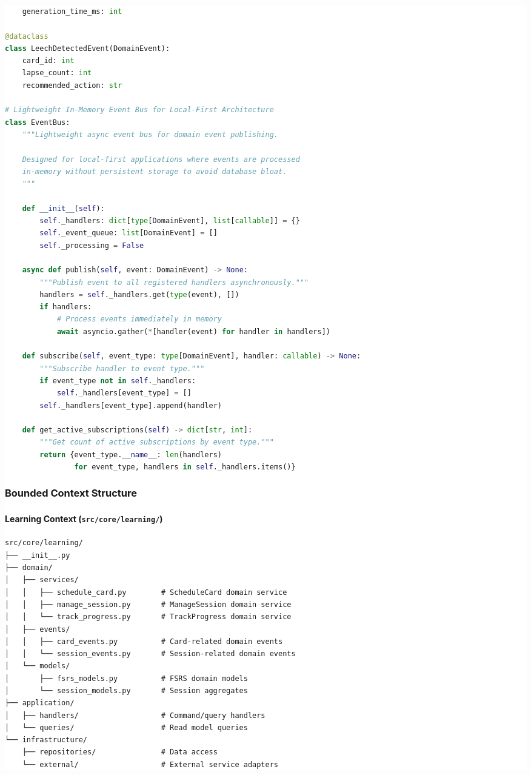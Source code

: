 ```python
    generation_time_ms: int

@dataclass
class LeechDetectedEvent(DomainEvent):
    card_id: int
    lapse_count: int
    recommended_action: str

# Lightweight In-Memory Event Bus for Local-First Architecture
class EventBus:
    """Lightweight async event bus for domain event publishing.
    
    Designed for local-first applications where events are processed
    in-memory without persistent storage to avoid database bloat.
    """
    
    def __init__(self):
        self._handlers: dict[type[DomainEvent], list[callable]] = {}
        self._event_queue: list[DomainEvent] = []
        self._processing = False
    
    async def publish(self, event: DomainEvent) -> None:
        """Publish event to all registered handlers asynchronously."""
        handlers = self._handlers.get(type(event), [])
        if handlers:
            # Process events immediately in memory
            await asyncio.gather(*[handler(event) for handler in handlers])
    
    def subscribe(self, event_type: type[DomainEvent], handler: callable) -> None:
        """Subscribe handler to event type."""
        if event_type not in self._handlers:
            self._handlers[event_type] = []
        self._handlers[event_type].append(handler)
    
    def get_active_subscriptions(self) -> dict[str, int]:
        """Get count of active subscriptions by event type."""
        return {event_type.__name__: len(handlers) 
                for event_type, handlers in self._handlers.items()}
```

### Bounded Context Structure

#### Learning Context (`src/core/learning/`)
```
src/core/learning/
├── __init__.py
├── domain/
│   ├── services/
│   │   ├── schedule_card.py        # ScheduleCard domain service
│   │   ├── manage_session.py       # ManageSession domain service
│   │   └── track_progress.py       # TrackProgress domain service
│   ├── events/
│   │   ├── card_events.py          # Card-related domain events
│   │   └── session_events.py       # Session-related domain events
│   └── models/
│       ├── fsrs_models.py          # FSRS domain models
│       └── session_models.py       # Session aggregates
├── application/
│   ├── handlers/                   # Command/query handlers
│   └── queries/                    # Read model queries
└── infrastructure/
    ├── repositories/               # Data access
    └── external/                   # External service adapters
```